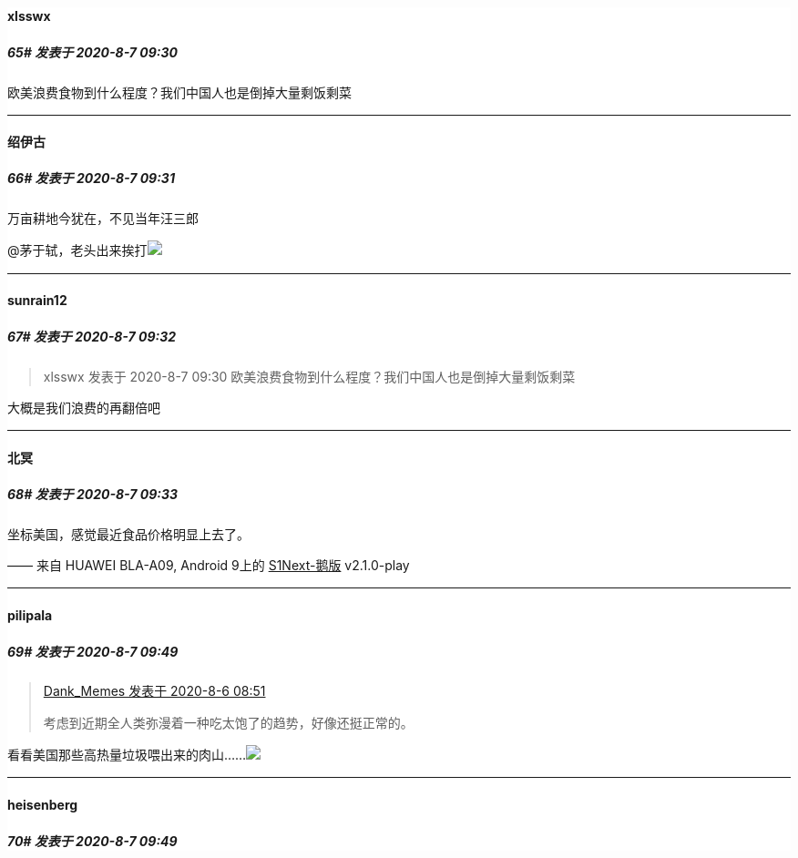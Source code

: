 ####  xlsswx  
##### 65#       发表于 2020-8-7 09:30


欧美浪费食物到什么程度？我们中国人也是倒掉大量剩饭剩菜


-----

####  绍伊古  
##### 66#       发表于 2020-8-7 09:31


万亩耕地今犹在，不见当年汪三郎

@茅于轼，老头出来挨打<img src="https://static.saraba1st.com/image/smiley/face2017/044.png" referrerpolicy="no-referrer">


-----

####  sunrain12  
##### 67#       发表于 2020-8-7 09:32


<blockquote>xlsswx 发表于 2020-8-7 09:30
欧美浪费食物到什么程度？我们中国人也是倒掉大量剩饭剩菜</blockquote>
大概是我们浪费的再翻倍吧


-----

####  北冥  
##### 68#       发表于 2020-8-7 09:33


坐标美国，感觉最近食品价格明显上去了。

—— 来自 HUAWEI BLA-A09, Android 9上的 [S1Next-鹅版](https://github.com/ykrank/S1-Next/releases) v2.1.0-play


-----

####  pilipala  
##### 69#       发表于 2020-8-7 09:49


<blockquote><a href="httphttps://bbs.saraba1st.com/2b/forum.php?mod=redirect&amp;goto=findpost&amp;pid=48332315&amp;ptid=1953329" target="_blank">Dank_Memes 发表于 2020-8-6 08:51</a>

考虑到近期全人类弥漫着一种吃太饱了的趋势，好像还挺正常的。</blockquote>
看看美国那些高热量垃圾喂出来的肉山……<img src="https://static.saraba1st.com/image/smiley/face2017/254.png" referrerpolicy="no-referrer">


-----

####  heisenberg  
##### 70#       发表于 2020-8-7 09:49
